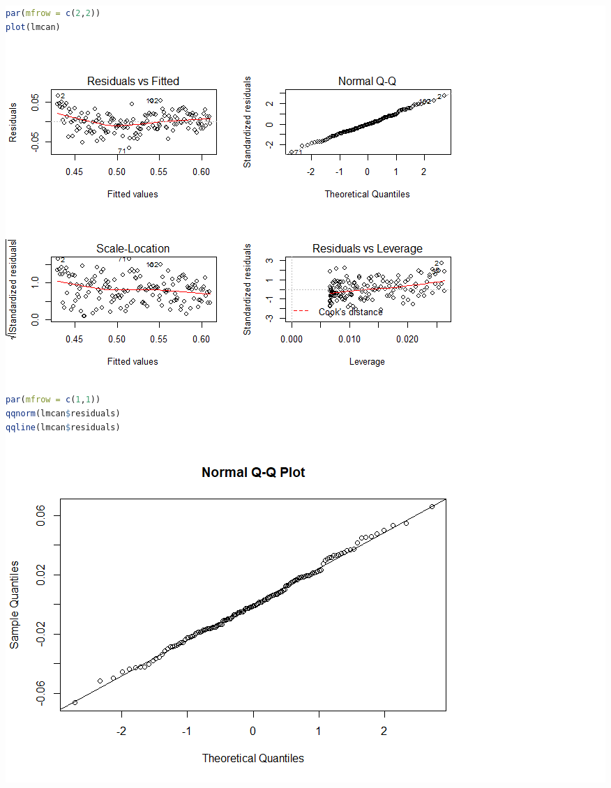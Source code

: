``` r
par(mfrow = c(2,2))
plot(lmcan)
```

![](assn3_LynskeyYangLehman_files/figure-markdown_github/unnamed-chunk-6-2.png)

``` r
par(mfrow = c(1,1))
qqnorm(lmcan$residuals)
qqline(lmcan$residuals)
```

![](assn3_LynskeyYangLehman_files/figure-markdown_github/unnamed-chunk-6-3.png)
